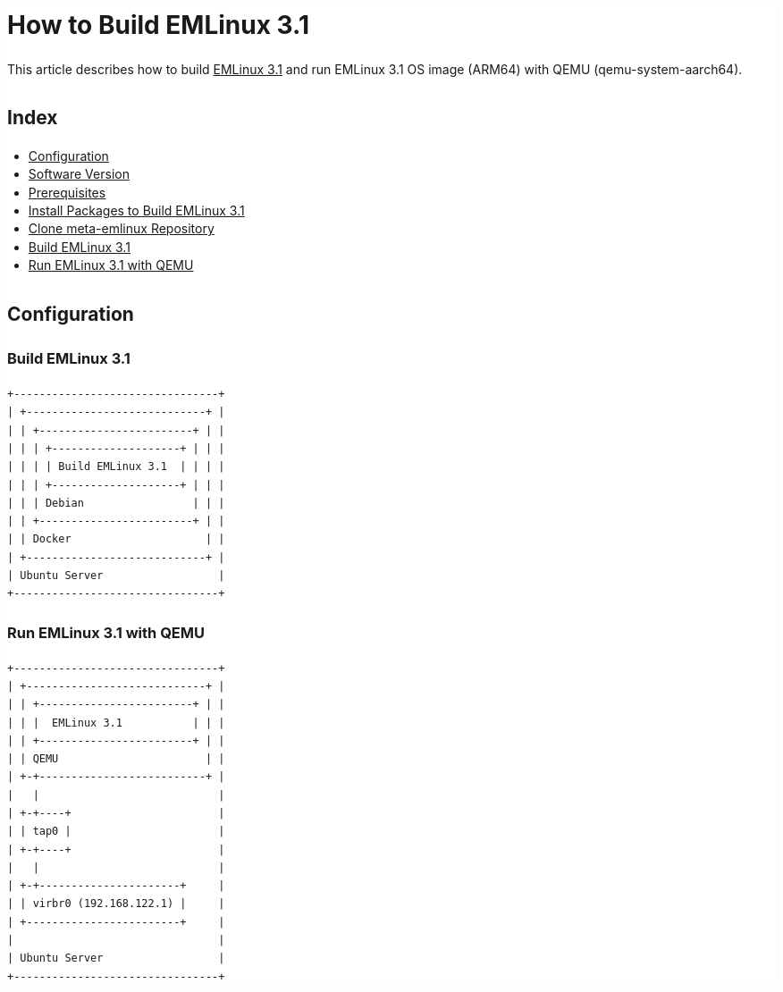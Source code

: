 # How to Build EMLinux 3.1
This article describes how to build [EMLinux 3.1](https://github.com/miraclelinux/meta-emlinux) and run EMLinux 3.1 OS image (ARM64) with QEMU (qemu-system-aarch64).

## Index
- [Configuration](#configuration)
- [Software Version](#software-version)
- [Prerequisites](#prerequisites)
- [Install Packages to Build EMLinux 3.1](#install-packages-to-build-emlinux-31)
- [Clone meta-emlinux Repository](#clone-meta-emlinux-repository)
- [Build EMLinux 3.1](#build-emlinux-31-2)
- [Run EMLinux 3.1 with QEMU](#run-emlinux-31-with-qemu-2)

## Configuration
### Build EMLinux 3.1
```
+--------------------------------+
| +----------------------------+ |
| | +------------------------+ | |
| | | +--------------------+ | | |
| | | | Build EMLinux 3.1  | | | |
| | | +--------------------+ | | |
| | | Debian                 | | |
| | +------------------------+ | |
| | Docker                     | |
| +----------------------------+ |
| Ubuntu Server                  |
+--------------------------------+
```

### Run EMLinux 3.1 with QEMU
```
+--------------------------------+
| +----------------------------+ |
| | +------------------------+ | |
| | |  EMLinux 3.1           | | |
| | +------------------------+ | |
| | QEMU                       | |
| +-+--------------------------+ |
|   |                            |
| +-+----+                       |
| | tap0 |                       |
| +-+----+                       |
|   |                            |
| +-+----------------------+     |
| | virbr0 (192.168.122.1) |     |
| +------------------------+     |
|                                |
| Ubuntu Server                  |
+--------------------------------+
```
